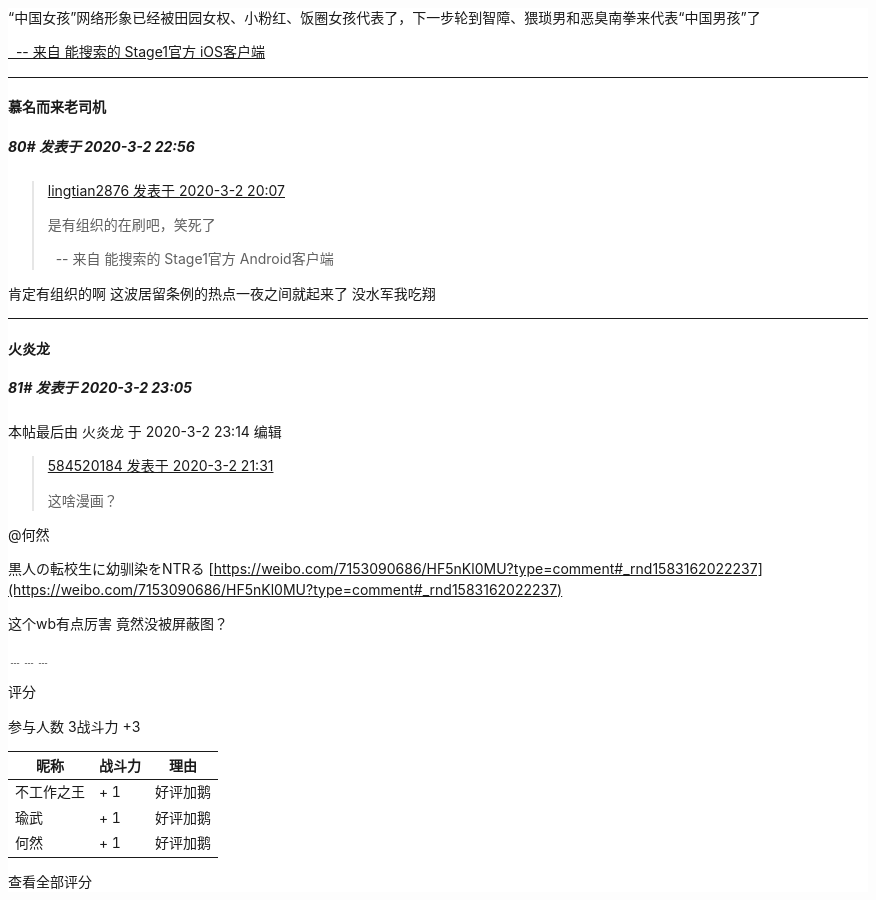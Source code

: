 
“中国女孩”网络形象已经被田园女权、小粉红、饭圈女孩代表了，下一步轮到智障、猥琐男和恶臭南拳来代表“中国男孩”了

[  -- 来自 能搜索的 Stage1官方 iOS客户端](https://itunes.apple.com/fi/app/saraba1st/id1221237470?mt=8)


-----

####  慕名而来老司机  
##### 80#       发表于 2020-3-2 22:56


<blockquote><a href="httphttps://bbs.saraba1st.com/2b/forum.php?mod=redirect&amp;goto=findpost&amp;pid=46594884&amp;ptid=1916792" target="_blank">lingtian2876 发表于 2020-3-2 20:07</a>

是有组织的在刷吧，笑死了


  -- 来自 能搜索的 Stage1官方 Android客户端</blockquote>
肯定有组织的啊 这波居留条例的热点一夜之间就起来了 没水军我吃翔


-----

####  火炎龙  
##### 81#       发表于 2020-3-2 23:05


 本帖最后由 火炎龙 于 2020-3-2 23:14 编辑 
<blockquote><a href="httphttps://bbs.saraba1st.com/2b/forum.php?mod=redirect&amp;goto=findpost&amp;pid=46595901&amp;ptid=1916792" target="_blank">584520184 发表于 2020-3-2 21:31</a>

这啥漫画？</blockquote>
@何然


黒人の転校生に幼驯染をNTRる
[https://weibo.com/7153090686/HF5nKl0MU?type=comment#_rnd1583162022237](https://weibo.com/7153090686/HF5nKl0MU?type=comment#_rnd1583162022237)

这个wb有点厉害 竟然没被屏蔽图？


﹍﹍﹍

评分


 参与人数 3战斗力 +3

|昵称|战斗力|理由|
|----|---|---|
| 不工作之王| + 1|好评加鹅|
| 瑜武| + 1|好评加鹅|
| 何然| + 1|好评加鹅|


查看全部评分

